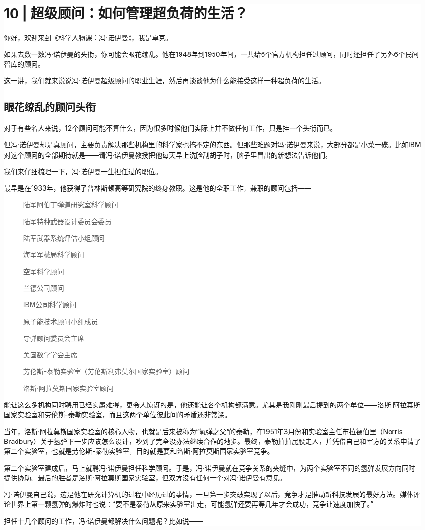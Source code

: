 # 10 | 超级顾问：如何管理超负荷的生活？

你好，欢迎来到《科学人物课：冯·诺伊曼》，我是卓克。

如果去数一数冯·诺伊曼的头衔，你可能会眼花缭乱。他在1948年到1950年间，一共给6个官方机构担任过顾问，同时还担任了另外6个民间智库的顾问。

这一讲，我们就来说说冯·诺伊曼超级顾问的职业生涯，然后再谈谈他为什么能接受这样一种超负荷的生活。

## 眼花缭乱的顾问头衔

对于有些名人来说，12个顾问可能不算什么，因为很多时候他们实际上并不做任何工作，只是挂一个头衔而已。

但冯·诺伊曼却是真顾问，主要负责解决那些机构里的科学家也搞不定的东西。但那些难题对冯·诺伊曼来说，大部分都是小菜一碟。比如IBM对这个顾问的全部期待就是——请冯·诺伊曼教授把他每天早上洗脸刮胡子时，脑子里冒出的新想法告诉他们。

我们来仔细梳理一下，冯·诺伊曼一生担任过的职位。

最早是在1933年，他获得了普林斯顿高等研究院的终身教职。这是他的全职工作，兼职的顾问包括——

> 陆军阿伯丁弹道研究室科学顾问
> 
> 陆军特种武器设计委员会委员
> 
> 陆军武器系统评估小组顾问
> 
> 海军军械局科学顾问
> 
> 空军科学顾问
> 
> 兰德公司顾问
> 
> IBM公司科学顾问
> 
> 原子能技术顾问小组成员
> 
> 导弹顾问委员会主席
> 
> 美国数学学会主席
> 
> 劳伦斯-泰勒实验室（劳伦斯利弗莫尔国家实验室）顾问
> 
> 洛斯·阿拉莫斯国家实验室顾问

能让这么多机构同时聘用已经实属难得，更令人惊讶的是，他还能让各个机构都满意。尤其是我刚刚最后提到的两个单位——洛斯·阿拉莫斯国家实验室和劳伦斯-泰勒实验室，而且这两个单位彼此间的矛盾还非常深。

当年，洛斯·阿拉莫斯国家实验室的核心人物，也就是后来被称为“氢弹之父“的泰勒，在1951年3月份和实验室主任布拉德伯里（Norris Bradbury）关于氢弹下一步应该怎么设计，吵到了完全没办法继续合作的地步。最终，泰勒拍拍屁股走人，并凭借自己和军方的关系申请了第二个实验室，也就是劳伦斯-泰勒实验室，目的就是要和洛斯·阿拉莫斯国家实验室竞争。

第二个实验室建成后，马上就聘冯·诺伊曼担任科学顾问。于是，冯·诺伊曼就在竞争关系的夹缝中，为两个实验室不同的氢弹发展方向同时提供协助。最后的胜者是洛斯·阿拉莫斯国家实验室，但双方没有任何一个对冯·诺伊曼有意见。

冯·诺伊曼自己说，这是他在研究计算机的过程中经历过的事情，一旦第一步突破实现了以后，竞争才是推动新科技发展的最好方法。媒体评论世界上第一颗氢弹的爆炸时也说：“要不是泰勒从原来实验室出走，可能氢弹还要再等几年才会成功，竞争让速度加快了。”

担任十几个顾问的工作，冯·诺伊曼都解决什么问题呢？比如说——
